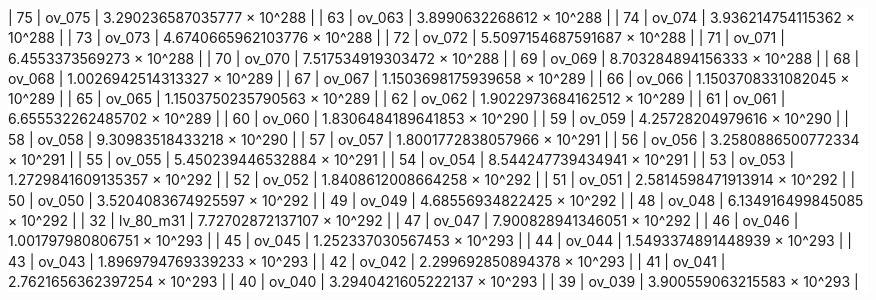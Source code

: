 | 75 | ov_075 | 3.290236587035777 × 10^288 |
| 63 | ov_063 | 3.8990632268612 × 10^288 |
| 74 | ov_074 | 3.936214754115362 × 10^288 |
| 73 | ov_073 | 4.6740665962103776 × 10^288 |
| 72 | ov_072 | 5.5097154687591687 × 10^288 |
| 71 | ov_071 | 6.4553373569273 × 10^288 |
| 70 | ov_070 | 7.517534919303472 × 10^288 |
| 69 | ov_069 | 8.703284894156333 × 10^288 |
| 68 | ov_068 | 1.0026942514313327 × 10^289 |
| 67 | ov_067 | 1.1503698175939658 × 10^289 |
| 66 | ov_066 | 1.1503708331082045 × 10^289 |
| 65 | ov_065 | 1.1503750235790563 × 10^289 |
| 62 | ov_062 | 1.9022973684162512 × 10^289 |
| 61 | ov_061 | 6.655532262485702 × 10^289 |
| 60 | ov_060 | 1.8306484189641853 × 10^290 |
| 59 | ov_059 | 4.25728204979616 × 10^290 |
| 58 | ov_058 | 9.30983518433218 × 10^290 |
| 57 | ov_057 | 1.8001772838057966 × 10^291 |
| 56 | ov_056 | 3.2580886500772334 × 10^291 |
| 55 | ov_055 | 5.450239446532884 × 10^291 |
| 54 | ov_054 | 8.544247739434941 × 10^291 |
| 53 | ov_053 | 1.2729841609135357 × 10^292 |
| 52 | ov_052 | 1.8408612008664258 × 10^292 |
| 51 | ov_051 | 2.5814598471913914 × 10^292 |
| 50 | ov_050 | 3.5204083674925597 × 10^292 |
| 49 | ov_049 | 4.68556934822425 × 10^292 |
| 48 | ov_048 | 6.134916499845085 × 10^292 |
| 32 | lv_80_m31 | 7.72702872137107 × 10^292 |
| 47 | ov_047 | 7.900828941346051 × 10^292 |
| 46 | ov_046 | 1.001797980806751 × 10^293 |
| 45 | ov_045 | 1.252337030567453 × 10^293 |
| 44 | ov_044 | 1.5493374891448939 × 10^293 |
| 43 | ov_043 | 1.8969794769339233 × 10^293 |
| 42 | ov_042 | 2.299692850894378 × 10^293 |
| 41 | ov_041 | 2.7621656362397254 × 10^293 |
| 40 | ov_040 | 3.2940421605222137 × 10^293 |
| 39 | ov_039 | 3.900559063215583 × 10^293 |
